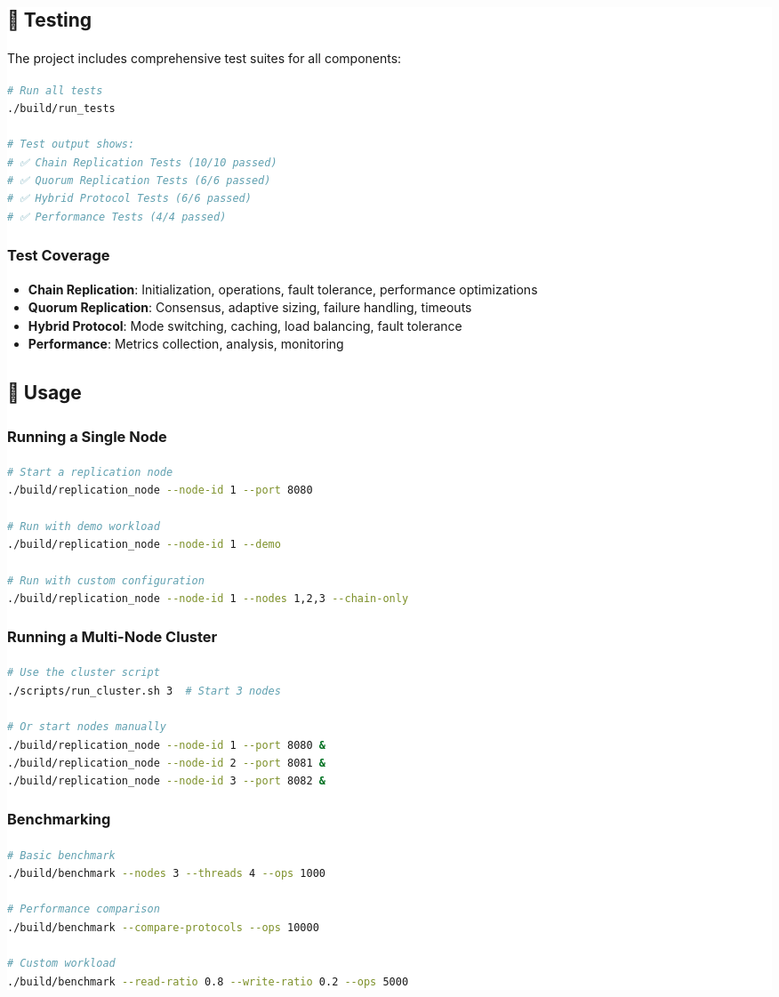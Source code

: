 ## 🧪 Testing

The project includes comprehensive test suites for all components:

```bash
# Run all tests
./build/run_tests

# Test output shows:
# ✅ Chain Replication Tests (10/10 passed)
# ✅ Quorum Replication Tests (6/6 passed)  
# ✅ Hybrid Protocol Tests (6/6 passed)
# ✅ Performance Tests (4/4 passed)
```

### Test Coverage
- **Chain Replication**: Initialization, operations, fault tolerance, performance optimizations
- **Quorum Replication**: Consensus, adaptive sizing, failure handling, timeouts
- **Hybrid Protocol**: Mode switching, caching, load balancing, fault tolerance
- **Performance**: Metrics collection, analysis, monitoring

## 🚀 Usage

### Running a Single Node
```bash
# Start a replication node
./build/replication_node --node-id 1 --port 8080

# Run with demo workload
./build/replication_node --node-id 1 --demo

# Run with custom configuration
./build/replication_node --node-id 1 --nodes 1,2,3 --chain-only
```

### Running a Multi-Node Cluster
```bash
# Use the cluster script
./scripts/run_cluster.sh 3  # Start 3 nodes

# Or start nodes manually
./build/replication_node --node-id 1 --port 8080 &
./build/replication_node --node-id 2 --port 8081 &
./build/replication_node --node-id 3 --port 8082 &
```

### Benchmarking
```bash
# Basic benchmark
./build/benchmark --nodes 3 --threads 4 --ops 1000

# Performance comparison
./build/benchmark --compare-protocols --ops 10000

# Custom workload
./build/benchmark --read-ratio 0.8 --write-ratio 0.2 --ops 5000
```
